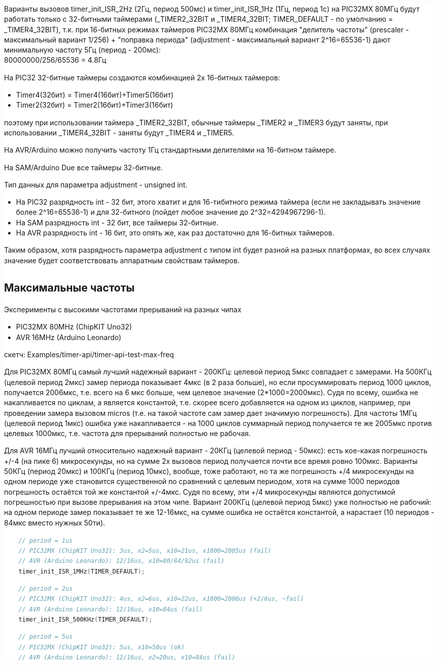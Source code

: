Варианты вызовов timer_init_ISR_2Hz (2Гц, период 500мс) и timer_init_ISR_1Hz (1Гц, период 1с) на PIC32MX 80МГц будут работать только с 32-битными таймерами (_TIMER2_32BIT и _TIMER4_32BIT; TIMER_DEFAULT - по умолчанию = _TIMER4_32BIT), т.к. при 16-битных режимах таймеров PIC32MX 80МГц комбинация "делитель частоты" (prescaler - максимальный вариант 1/256) + "поправка периода" (adjustment - максимальный вариант 2^16=65536-1) дают минимальную частоту 5Гц (период - 200мс):  
80000000/256/65536 = 4.8Гц

На PIC32 32-битные таймеры создаются комбинацией 2х 16-битных таймеров:
- Timer4(32бит) = Timer4(16бит)+Timer5(16бит)
- Timer2(32бит) = Timer2(16бит)+Timer3(16бит)

поэтому при использовании таймера _TIMER2_32BIT, обычные таймеры _TIMER2 и _TIMER3 будут заняты, при использовании _TIMER4_32BIT - заняты будут _TIMER4 и _TIMER5.

На AVR/Arduino можно получить частоту 1Гц стандартными делителями на 16-битном таймере.

На SAM/Arduino Due все таймеры 32-битные.

Тип данных для параметра adjustment - unsigned int.
- На PIC32 разрядность int - 32 бит, этого хватит и для 16-тибитного режима таймера (если не закладывать значение более 2^16=65536-1) и для 32-битного (пойдет любое значение до 2^32=4294967296-1).
- На SAM разрядность int - 32 бит, все таймеры 32-битные.
- На AVR разрядность int - 16 бит, это опять же, как раз достаточно для 16-битных таймеров.

Таким образом, хотя разрядность параметра adjustment с типом int будет разной на разных платформах, во всех случаях значение будет соответствовать аппаратным свойствам таймеров.

## Максимальные частоты

Эксперименты с высокими частотами прерываний на разных чипах
- PIC32MX 80MHz (ChipKIT Uno32)
- AVR 16MHz (Arduino Leonardo)

cкетч: Examples/timer-api/timer-api-test-max-freq

Для PIC32MX 80МГц самый лучший надежный вариант - 200КГц: целевой период 5мкс совпадает с замерами. На 500КГц (целевой период 2мкс) замер периода показывает 4мкс (в 2 раза больше), но если просуммировать период 1000 циклов, получается 2006мкс, т.е. всего на 6 мкс больше, чем целевое значение (2*1000=2000мкс). Судя по всему, ошибка не накапливается по циклам, а является константой, т.е. скорее всего добавляется на одном из циклов, например, при проведении замера вызовом micros (т.е. на такой частоте сам замер дает значимую погрешность). Для частоты 1МГц (целевой период 1мкс) ошибка уже накапливается - на 1000 циклов суммарный период получается те же 2005мкс против целевых 1000мкс, т.е. частота для прерываний полностью не рабочая.

Для AVR 16МГц лучший относительно надежный вариант - 20КГц (целевой период - 50мкс): есть кое-какая погрешность +/-4 (на пике 6) микросекунды, но на сумме 2х вызовов период получается почти все время ровно 100мкс. Варианты 50КГц (период 20мкс) и 100КГц (период 10мкс), вообще, тоже работают, но та же погрешность +/4 микросекунды на одном периоде уже становится существенной по сравнений с целевым периодом, хотя на сумме 1000 периодов погрешность остаётся той же константой +/-4мкс. Судя по всему, эти +/4 микросекунды являются допустимой погрешностью при вызове прерывания на этом чипе. Вариант 200КГц (целевой период 5мкс) уже полностью не рабочий: на одном периоде замер показывает те же 12-16мкс, на сумме ошибка не остаётся константой, а нарастает (10 периодов - 84мкс вместо нужных 50ти).

~~~cpp
    // period = 1us
    // PIC32MX (ChipKIT Uno32): 3us, x2=5us, x10=21us, x1000=2005us (fail)
    // AVR (Arduino Leonardo): 12/16us, x10=80/84/92us (fail)
    timer_init_ISR_1MHz(TIMER_DEFAULT);
~~~
~~~cpp
    // period = 2us
    // PIC32MX (ChipKIT Uno32): 4us, x2=6us, x10=22us, x1000=2006us (+2/6us, ~fail)
    // AVR (Arduino Leonardo): 12/16us, x10=84us (fail)
    timer_init_ISR_500KHz(TIMER_DEFAULT);
~~~
~~~cpp
    // period = 5us
    // PIC32MX (ChipKIT Uno32): 5us, x10=50us (ok)
    // AVR (Arduino Leonardo): 12/16us, x2=20us, x10=84us (fail)
~~~